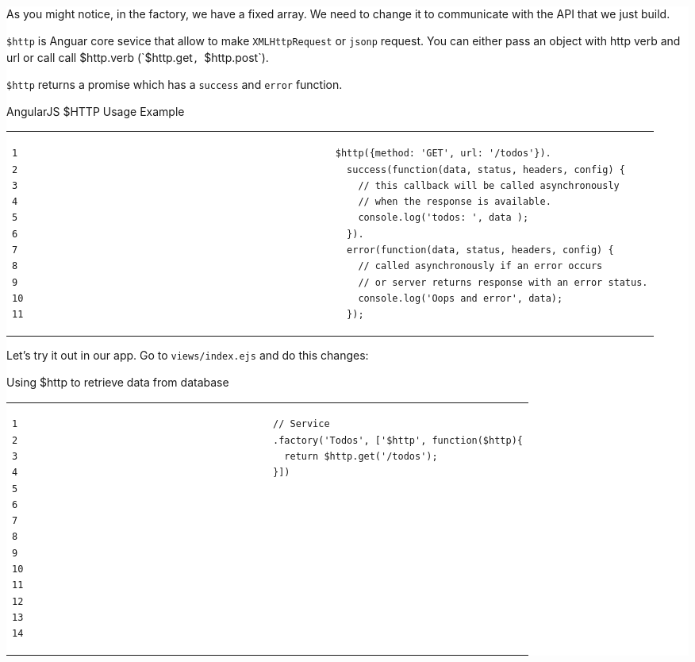 As you might notice, in the factory, we have a fixed array. We need to change it to communicate with the API that we just build.

`$http` is Anguar core sevice that allow to make `XMLHttpRequest` or `jsonp` request. You can either pass an object with http verb and url or call call $http.verb (`$http.get`, `$http.post`).

`$http` returns a promise which has a `success` and `error` function.

AngularJS $HTTP Usage Example

<table><colgroup><col style="width: 50%" /><col style="width: 50%" /></colgroup><tbody><tr class="odd"><td><pre><code>1
2
3
4
5
6
7
8
9
10
11</code></pre></td><td><pre><code>$http({method: &#39;GET&#39;, url: &#39;/todos&#39;}).
  success(function(data, status, headers, config) {
    // this callback will be called asynchronously
    // when the response is available.
    console.log(&#39;todos: &#39;, data );
  }).
  error(function(data, status, headers, config) {
    // called asynchronously if an error occurs
    // or server returns response with an error status.
    console.log(&#39;Oops and error&#39;, data);
  });</code></pre></td></tr></tbody></table>

Let’s try it out in our app. Go to `views/index.ejs` and do this changes:

Using $http to retrieve data from database

<table><colgroup><col style="width: 50%" /><col style="width: 50%" /></colgroup><tbody><tr class="odd"><td><pre><code>1
2
3
4
5
6
7
8
9
10
11
12
13
14</code></pre></td><td><pre><code>// Service
.factory(&#39;Todos&#39;, [&#39;$http&#39;, function($http){
  return $http.get(&#39;/todos&#39;);
}])
